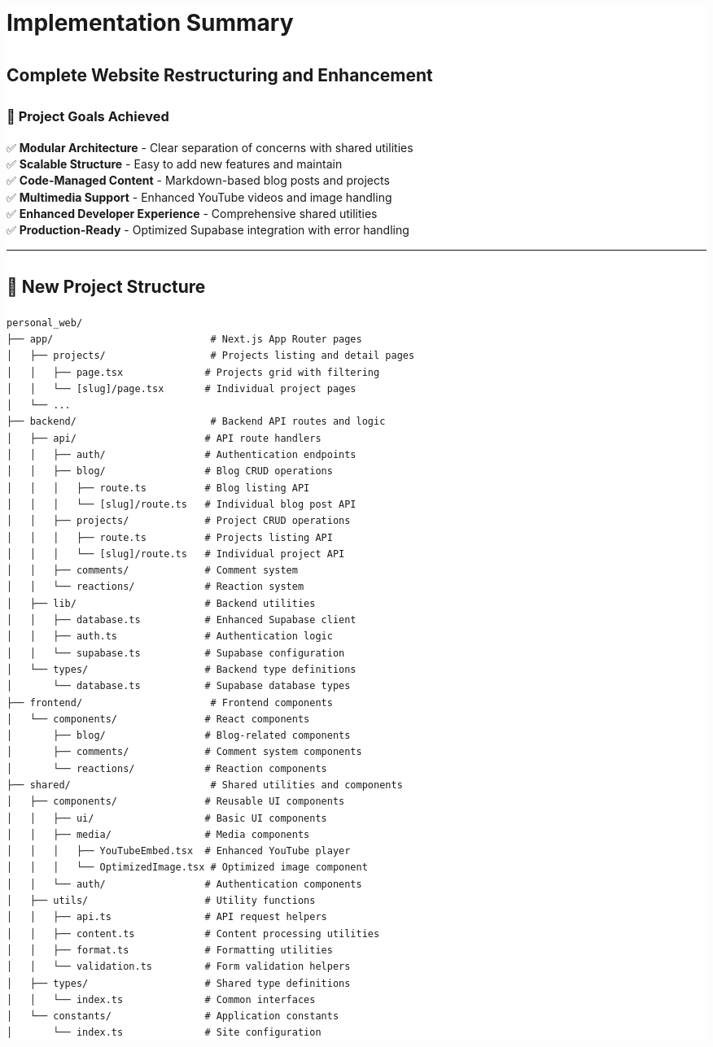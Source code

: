 # Implementation Summary
## Complete Website Restructuring and Enhancement

### 🎯 **Project Goals Achieved**

✅ **Modular Architecture** - Clear separation of concerns with shared utilities  
✅ **Scalable Structure** - Easy to add new features and maintain  
✅ **Code-Managed Content** - Markdown-based blog posts and projects  
✅ **Multimedia Support** - Enhanced YouTube videos and image handling  
✅ **Enhanced Developer Experience** - Comprehensive shared utilities  
✅ **Production-Ready** - Optimized Supabase integration with error handling  

---

## 📁 **New Project Structure**

```
personal_web/
├── app/                           # Next.js App Router pages
│   ├── projects/                  # Projects listing and detail pages
│   │   ├── page.tsx              # Projects grid with filtering
│   │   └── [slug]/page.tsx       # Individual project pages
│   └── ...
├── backend/                       # Backend API routes and logic
│   ├── api/                      # API route handlers
│   │   ├── auth/                 # Authentication endpoints
│   │   ├── blog/                 # Blog CRUD operations
│   │   │   ├── route.ts          # Blog listing API
│   │   │   └── [slug]/route.ts   # Individual blog post API
│   │   ├── projects/             # Project CRUD operations
│   │   │   ├── route.ts          # Projects listing API
│   │   │   └── [slug]/route.ts   # Individual project API
│   │   ├── comments/             # Comment system
│   │   └── reactions/            # Reaction system
│   ├── lib/                      # Backend utilities
│   │   ├── database.ts           # Enhanced Supabase client
│   │   ├── auth.ts               # Authentication logic
│   │   └── supabase.ts           # Supabase configuration
│   └── types/                    # Backend type definitions
│       └── database.ts           # Supabase database types
├── frontend/                      # Frontend components
│   └── components/               # React components
│       ├── blog/                 # Blog-related components
│       ├── comments/             # Comment system components
│       └── reactions/            # Reaction components
├── shared/                        # Shared utilities and components
│   ├── components/               # Reusable UI components
│   │   ├── ui/                   # Basic UI components
│   │   ├── media/                # Media components
│   │   │   ├── YouTubeEmbed.tsx  # Enhanced YouTube player
│   │   │   └── OptimizedImage.tsx # Optimized image component
│   │   └── auth/                 # Authentication components
│   ├── utils/                    # Utility functions
│   │   ├── api.ts                # API request helpers
│   │   ├── content.ts            # Content processing utilities
│   │   ├── format.ts             # Formatting utilities
│   │   └── validation.ts         # Form validation helpers
│   ├── types/                    # Shared type definitions
│   │   └── index.ts              # Common interfaces
│   └── constants/                # Application constants
│       └── index.ts              # Site configuration
```